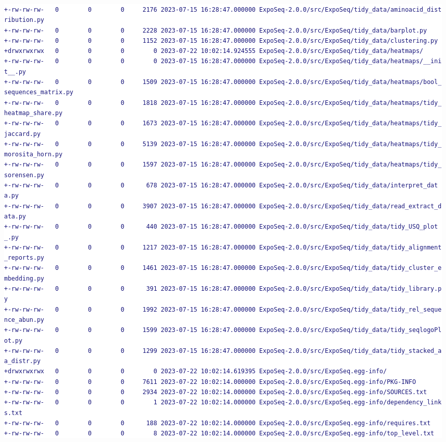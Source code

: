 ```diff
+-rw-rw-rw-   0        0        0     2176 2023-07-15 16:28:47.000000 ExpoSeq-2.0.0/src/ExpoSeq/tidy_data/aminoacid_distribution.py
+-rw-rw-rw-   0        0        0     2228 2023-07-15 16:28:47.000000 ExpoSeq-2.0.0/src/ExpoSeq/tidy_data/barplot.py
+-rw-rw-rw-   0        0        0     1152 2023-07-15 16:28:47.000000 ExpoSeq-2.0.0/src/ExpoSeq/tidy_data/clustering.py
+drwxrwxrwx   0        0        0        0 2023-07-22 10:02:14.924555 ExpoSeq-2.0.0/src/ExpoSeq/tidy_data/heatmaps/
+-rw-rw-rw-   0        0        0        0 2023-07-15 16:28:47.000000 ExpoSeq-2.0.0/src/ExpoSeq/tidy_data/heatmaps/__init__.py
+-rw-rw-rw-   0        0        0     1509 2023-07-15 16:28:47.000000 ExpoSeq-2.0.0/src/ExpoSeq/tidy_data/heatmaps/bool_sequences_matrix.py
+-rw-rw-rw-   0        0        0     1818 2023-07-15 16:28:47.000000 ExpoSeq-2.0.0/src/ExpoSeq/tidy_data/heatmaps/tidy_heatmap_share.py
+-rw-rw-rw-   0        0        0     1673 2023-07-15 16:28:47.000000 ExpoSeq-2.0.0/src/ExpoSeq/tidy_data/heatmaps/tidy_jaccard.py
+-rw-rw-rw-   0        0        0     5139 2023-07-15 16:28:47.000000 ExpoSeq-2.0.0/src/ExpoSeq/tidy_data/heatmaps/tidy_morosita_horn.py
+-rw-rw-rw-   0        0        0     1597 2023-07-15 16:28:47.000000 ExpoSeq-2.0.0/src/ExpoSeq/tidy_data/heatmaps/tidy_sorensen.py
+-rw-rw-rw-   0        0        0      678 2023-07-15 16:28:47.000000 ExpoSeq-2.0.0/src/ExpoSeq/tidy_data/interpret_data.py
+-rw-rw-rw-   0        0        0     3907 2023-07-15 16:28:47.000000 ExpoSeq-2.0.0/src/ExpoSeq/tidy_data/read_extract_data.py
+-rw-rw-rw-   0        0        0      440 2023-07-15 16:28:47.000000 ExpoSeq-2.0.0/src/ExpoSeq/tidy_data/tidy_USQ_plot_.py
+-rw-rw-rw-   0        0        0     1217 2023-07-15 16:28:47.000000 ExpoSeq-2.0.0/src/ExpoSeq/tidy_data/tidy_alignment_reports.py
+-rw-rw-rw-   0        0        0     1461 2023-07-15 16:28:47.000000 ExpoSeq-2.0.0/src/ExpoSeq/tidy_data/tidy_cluster_embedding.py
+-rw-rw-rw-   0        0        0      391 2023-07-15 16:28:47.000000 ExpoSeq-2.0.0/src/ExpoSeq/tidy_data/tidy_library.py
+-rw-rw-rw-   0        0        0     1992 2023-07-15 16:28:47.000000 ExpoSeq-2.0.0/src/ExpoSeq/tidy_data/tidy_rel_sequence_abun.py
+-rw-rw-rw-   0        0        0     1599 2023-07-15 16:28:47.000000 ExpoSeq-2.0.0/src/ExpoSeq/tidy_data/tidy_seqlogoPlot.py
+-rw-rw-rw-   0        0        0     1299 2023-07-15 16:28:47.000000 ExpoSeq-2.0.0/src/ExpoSeq/tidy_data/tidy_stacked_aa_distr.py
+drwxrwxrwx   0        0        0        0 2023-07-22 10:02:14.619395 ExpoSeq-2.0.0/src/ExpoSeq.egg-info/
+-rw-rw-rw-   0        0        0     7611 2023-07-22 10:02:14.000000 ExpoSeq-2.0.0/src/ExpoSeq.egg-info/PKG-INFO
+-rw-rw-rw-   0        0        0     2934 2023-07-22 10:02:14.000000 ExpoSeq-2.0.0/src/ExpoSeq.egg-info/SOURCES.txt
+-rw-rw-rw-   0        0        0        1 2023-07-22 10:02:14.000000 ExpoSeq-2.0.0/src/ExpoSeq.egg-info/dependency_links.txt
+-rw-rw-rw-   0        0        0      188 2023-07-22 10:02:14.000000 ExpoSeq-2.0.0/src/ExpoSeq.egg-info/requires.txt
+-rw-rw-rw-   0        0        0        8 2023-07-22 10:02:14.000000 ExpoSeq-2.0.0/src/ExpoSeq.egg-info/top_level.txt
```
